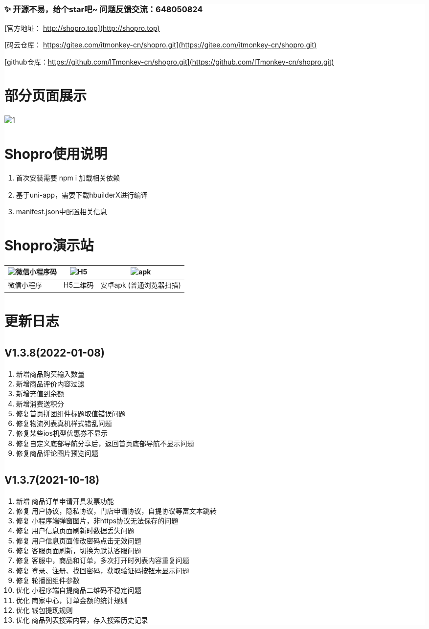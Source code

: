 



###  :sparkles: 开源不易，给个star吧~  问题反馈交流：648050824

 

[官方地址： http://shopro.top](http://shopro.top)

[码云仓库： https://gitee.com/itmonkey-cn/shopro.git](https://gitee.com/itmonkey-cn/shopro.git)

[github仓库：https://github.com/ITmonkey-cn/shopro.git](https://github.com/ITmonkey-cn/shopro.git)


# 部分页面展示
![1](https://images.gitee.com/uploads/images/2020/0710/162852_71fb79d2_2264724.jpeg "b1.jpg")

# Shopro使用说明

1. 首次安装需要 npm i 加载相关依赖 

2. 基于uni-app，需要下载hbuilderX进行编译

3. manifest.json中配置相关信息

    

# Shopro演示站

| ![微信小程序码](https://shopro-1253949872.cos.ap-beijing.myqcloud.com/dcloud/wx_code.jpg "微信小程序码") | ![H5](https://shopro-1253949872.cos.ap-beijing.myqcloud.com/dcloud/h5new.png "H5.png") | ![apk](https://shopro-1253949872.cos.ap-beijing.myqcloud.com/dcloud/apk_code.png "apk_code.png") |
|------------------------------------------------- | ---------------------------------------- | ---------------------------------- |
| 微信小程序                                        | H5二维码                                 |  安卓apk (普通浏览器扫描)                                  |




# 更新日志

## V1.3.8(2022-01-08)
1. 新增商品购买输入数量
2. 新增商品评价内容过滤
3. 新增充值到余额
4. 新增消费送积分
5. 修复首页拼团组件标题取值错误问题
6. 修复物流列表真机样式错乱问题
7. 修复某些ios机型优惠券不显示
8. 修复自定义底部导航分享后，返回首页底部导航不显示问题
9. 修复商品评论图片预览问题

## V1.3.7(2021-10-18)
1. 新增 商品订单申请开具发票功能
2. 修复 用户协议，隐私协议，门店申请协议，自提协议等富文本跳转
3. 修复 小程序端弹窗图片，非https协议无法保存的问题
4. 修复 用户信息页面刷新时数据丢失问题
5. 修复 用户信息页面修改密码点击无效问题
6. 修复 客服页面刷新，切换为默认客服问题
7. 修复 客服中，商品和订单，多次打开时列表内容重复问题
8. 修复 登录、注册、找回密码，获取验证码按钮未显示问题
9. 修复 轮播图组件参数
10. 优化 小程序端自提商品二维码不稳定问题
11. 优化 商家中心，订单金额的统计规则
12. 优化 钱包提现规则
13. 优化 商品列表搜索内容，存入搜索历史记录